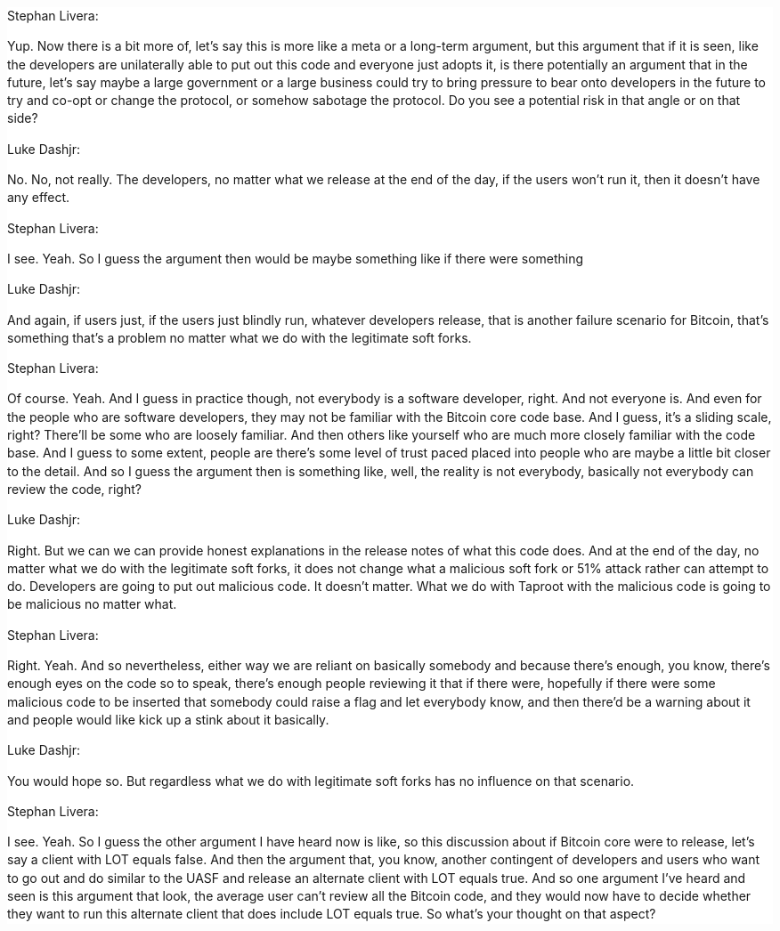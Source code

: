 Stephan Livera:

Yup. Now there is a bit more of, let’s say this is more like a meta or a long-term argument, but this argument that if it is seen, like the developers are unilaterally able to put out this code and everyone just adopts it, is there potentially an argument that in the future, let’s say maybe a large government or a large business could try to bring pressure to bear onto developers in the future to try and co-opt or change the protocol, or somehow sabotage the protocol. Do you see a potential risk in that angle or on that side?

Luke Dashjr:

No. No, not really. The developers, no matter what we release at the end of the day, if the users won’t run it, then it doesn’t have any effect.

Stephan Livera:

I see. Yeah. So I guess the argument then would be maybe something like if there were something

Luke Dashjr:

And again, if users just, if the users just blindly run, whatever developers release, that is another failure scenario for Bitcoin, that’s something that’s a problem no matter what we do with the legitimate soft forks.

Stephan Livera:

Of course. Yeah. And I guess in practice though, not everybody is a software developer, right. And not everyone is. And even for the people who are software developers, they may not be familiar with the Bitcoin core code base. And I guess, it’s a sliding scale, right? There’ll be some who are loosely familiar. And then others like yourself who are much more closely familiar with the code base. And I guess to some extent, people are there’s some level of trust paced placed into people who are maybe a little bit closer to the detail. And so I guess the argument then is something like, well, the reality is not everybody, basically not everybody can review the code, right?

Luke Dashjr:

Right. But we can we can provide honest explanations in the release notes of what this code does. And at the end of the day, no matter what we do with the legitimate soft forks, it does not change what a malicious soft fork or 51% attack rather can attempt to do. Developers are going to put out malicious code. It doesn’t matter. What we do with Taproot with the malicious code is going to be malicious no matter what.

Stephan Livera:

Right. Yeah. And so nevertheless, either way we are reliant on basically somebody and because there’s enough, you know, there’s enough eyes on the code so to speak, there’s enough people reviewing it that if there were, hopefully if there were some malicious code to be inserted that somebody could raise a flag and let everybody know, and then there’d be a warning about it and people would like kick up a stink about it basically.

Luke Dashjr:

You would hope so. But regardless what we do with legitimate soft forks has no influence on that scenario.

Stephan Livera:

I see. Yeah. So I guess the other argument I have heard now is like, so this discussion about if Bitcoin core were to release, let’s say a client with LOT equals false. And then the argument that, you know, another contingent of developers and users who want to go out and do similar to the UASF and release an alternate client with LOT equals true. And so one argument I’ve heard and seen is this argument that look, the average user can’t review all the Bitcoin code, and they would now have to decide whether they want to run this alternate client that does include LOT equals true. So what’s your thought on that aspect?
